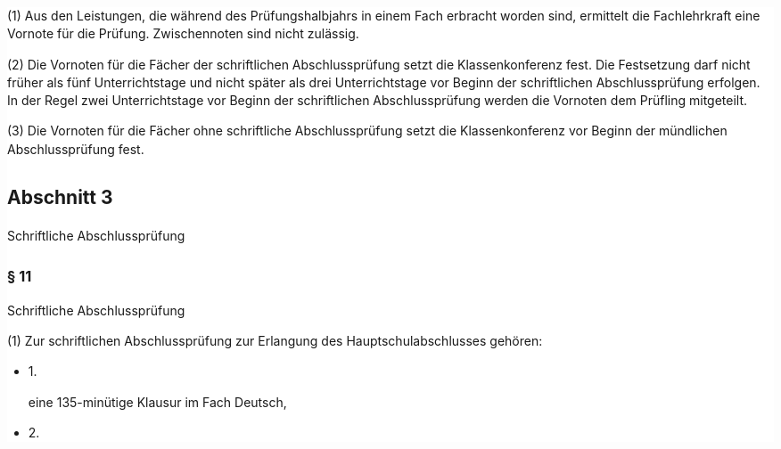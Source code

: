 (1) Aus den Leistungen, die während des Prüfungshalbjahrs in einem Fach
erbracht worden sind, ermittelt die Fachlehrkraft eine Vornote für die
Prüfung. Zwischennoten sind nicht zulässig.

</div>

<div class="jurAbsatz">

(2) Die Vornoten für die Fächer der schriftlichen Abschlussprüfung setzt
die Klassenkonferenz fest. Die Festsetzung darf nicht früher als fünf
Unterrichtstage und nicht später als drei Unterrichtstage vor Beginn der
schriftlichen Abschlussprüfung erfolgen. In der Regel zwei
Unterrichtstage vor Beginn der schriftlichen Abschlussprüfung werden die
Vornoten dem Prüfling mitgeteilt.

</div>

<div class="jurAbsatz">

(3) Die Vornoten für die Fächer ohne schriftliche Abschlussprüfung setzt
die Klassenkonferenz vor Beginn der mündlichen Abschlussprüfung fest.

</div>

</div>

</div>

</div>

<span id="BJNR066300015BJNG000300000.html"></span>

## Abschnitt 3  
Schriftliche Abschlussprüfung

<span id="BJNR066300015BJNE001301377.html"></span>

### § 11  
Schriftliche Abschlussprüfung

<div>

<div class="jnhtml">

<div>

<div class="jurAbsatz">

(1) Zur schriftlichen Abschlussprüfung zur Erlangung des
Hauptschulabschlusses gehören:

  - 1\.
    
    <div style="">
    
    eine 135-minütige Klausur im Fach Deutsch,
    
    </div>

  - 2\.
    